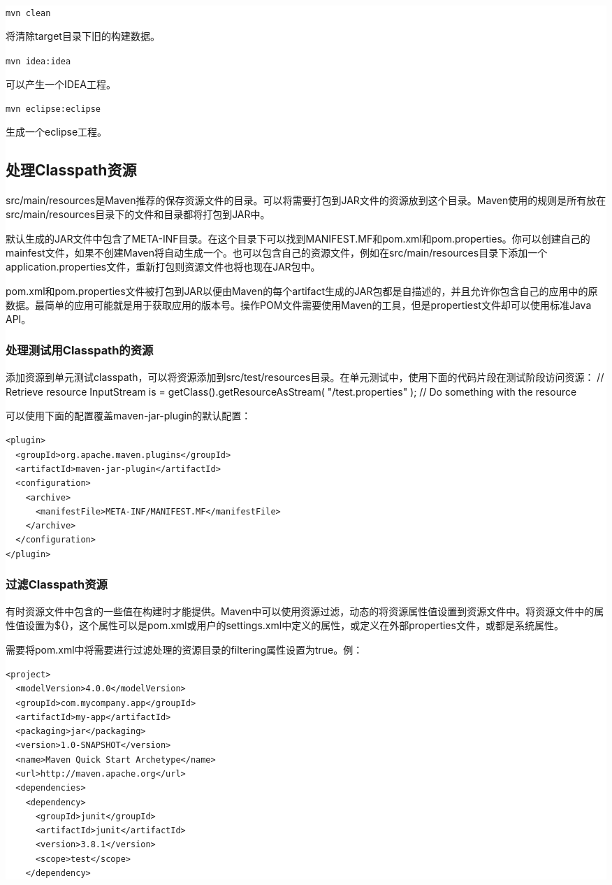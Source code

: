 ```
mvn clean
```
将清除target目录下旧的构建数据。

```
mvn idea:idea
```
可以产生一个IDEA工程。

```
mvn eclipse:eclipse
```
生成一个eclipse工程。

## 处理Classpath资源
src/main/resources是Maven推荐的保存资源文件的目录。可以将需要打包到JAR文件的资源放到这个目录。Maven使用的规则是所有放在src/main/resources目录下的文件和目录都将打包到JAR中。

默认生成的JAR文件中包含了META-INF目录。在这个目录下可以找到MANIFEST.MF和pom.xml和pom.properties。你可以创建自己的mainfest文件，如果不创建Maven将自动生成一个。也可以包含自己的资源文件，例如在src/main/resources目录下添加一个application.properties文件，重新打包则资源文件也将也现在JAR包中。

pom.xml和pom.properties文件被打包到JAR以便由Maven的每个artifact生成的JAR包都是自描述的，并且允许你包含自己的应用中的原数据。最简单的应用可能就是用于获取应用的版本号。操作POM文件需要使用Maven的工具，但是propertiest文件却可以使用标准Java API。

### 处理测试用Classpath的资源
添加资源到单元测试classpath，可以将资源添加到src/test/resources目录。在单元测试中，使用下面的代码片段在测试阶段访问资源：
<src lang="java">
// Retrieve resource
InputStream is = getClass().getResourceAsStream( "/test.properties" );
// Do something with the resource
</src>

可以使用下面的配置覆盖maven-jar-plugin的默认配置：
```
<plugin>
  <groupId>org.apache.maven.plugins</groupId>
  <artifactId>maven-jar-plugin</artifactId>
  <configuration>
    <archive>
      <manifestFile>META-INF/MANIFEST.MF</manifestFile>
    </archive>
  </configuration>
</plugin>
```

### 过滤Classpath资源
有时资源文件中包含的一些值在构建时才能提供。Maven中可以使用资源过滤，动态的将资源属性值设置到资源文件中。将资源文件中的属性值设置为${<property name>}，这个属性可以是pom.xml或用户的settings.xml中定义的属性，或定义在外部properties文件，或都是系统属性。

需要将pom.xml中将需要进行过滤处理的资源目录的filtering属性设置为true。例：
```
<project>
  <modelVersion>4.0.0</modelVersion>
  <groupId>com.mycompany.app</groupId>
  <artifactId>my-app</artifactId>
  <packaging>jar</packaging>
  <version>1.0-SNAPSHOT</version>
  <name>Maven Quick Start Archetype</name>
  <url>http://maven.apache.org</url>
  <dependencies>
    <dependency>
      <groupId>junit</groupId>
      <artifactId>junit</artifactId>
      <version>3.8.1</version>
      <scope>test</scope>
    </dependency>
```